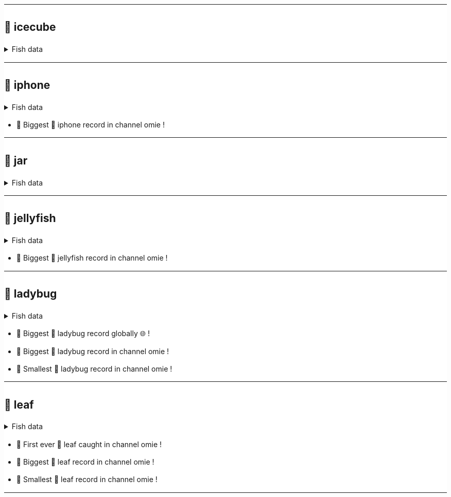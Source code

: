 ---------------

## 🧊 icecube

<details><summary>Fish data</summary></details>

---------------

## 📱 iphone

<details><summary>Fish data</summary></details>


*  🥇 Biggest 📱 iphone record in channel omie !

---------------

## 🫙 jar

<details><summary>Fish data</summary></details>

---------------

## 🪼 jellyfish

<details><summary>Fish data</summary></details>


*  🥇 Biggest 🪼 jellyfish record in channel omie !

---------------

## 🐞 ladybug

<details><summary>Fish data</summary></details>


*  🥇 Biggest 🐞 ladybug record globally 🌐 !

*  🥇 Biggest 🐞 ladybug record in channel omie !

*  🥇 Smallest 🐞 ladybug record in channel omie !

---------------

## 🍃 leaf

<details><summary>Fish data</summary></details>


*  🥇 First ever 🍃 leaf caught in channel omie !

*  🥇 Biggest 🍃 leaf record in channel omie !

*  🥇 Smallest 🍃 leaf record in channel omie !

---------------
